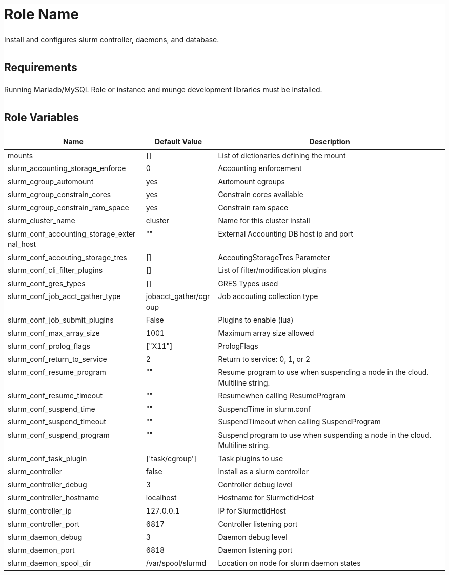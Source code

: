 Role Name
=========

Install and configures slurm controller, daemons, and database.

Requirements
------------

Running Mariadb/MySQL Role or instance and munge development libraries must be installed.

Role Variables
--------------


| Name                                        | Default Value         | Description                                                                       |
|---------------------------------------------|-----------------------|-----------------------------------------------------------------------------------|
| mounts                                      | []                    | List of dictionaries defining the mount                                           |
| slurm_accounting_storage_enforce            | 0                     | Accounting enforcement                                                            |
| slurm_cgroup_automount                      | yes                   | Automount cgroups                                                                 |
| slurm_cgroup_constrain_cores                | yes                   | Constrain cores available                                                         |
| slurm_cgroup_constrain_ram_space            | yes                   | Constrain ram space                                                               |
| slurm_cluster_name                          | cluster               | Name for this cluster install                                                     |
| slurm_conf_accounting_storage_external_host | ""                    | External Accounting DB host ip and port                                           |
| slurm_conf_accouting_storage_tres           | []                    | AccoutingStorageTres Parameter                                                    |
| slurm_conf_cli_filter_plugins               | []                    | List of filter/modification plugins                                               |
| slurm_conf_gres_types                       | []                    | GRES Types used                                                                   |
| slurm_conf_job_acct_gather_type             | jobacct_gather/cgroup | Job accouting collection type                                                     |
| slurm_conf_job_submit_plugins               | False                 | Plugins to enable (lua)                                                           |
| slurm_conf_max_array_size                   | 1001                  | Maximum array size allowed                                                        |
| slurm_conf_prolog_flags                     | ["X11"]               | PrologFlags                                                                       |
| slurm_conf_return_to_service                | 2                     | Return to service: 0, 1, or 2                                                     |
| slurm_conf_resume_program                   | ""                    | Resume program to use when suspending a node in the cloud. Multiline string.      |
| slurm_conf_resume_timeout                   | ""                    | Resumewhen calling ResumeProgram                                                  |
| slurm_conf_suspend_time                     | ""                    | SuspendTime in slurm.conf                                                         |
| slurm_conf_suspend_timeout                  | ""                    | SuspendTimeout when calling SuspendProgram                                        |
| slurm_conf_suspend_program                  | ""                    | Suspend program to use when suspending a node in the cloud. Multiline string.     |
| slurm_conf_task_plugin                      | ['task/cgroup']       | Task plugins to use                                                               |
| slurm_controller                            | false                 | Install as a slurm controller                                                     |
| slurm_controller_debug                      | 3                     | Controller debug level                                                            |
| slurm_controller_hostname                   | localhost             | Hostname for SlurmctldHost                                                        |
| slurm_controller_ip                         | 127.0.0.1             | IP for SlurmctldHost                                                              |
| slurm_controller_port                       | 6817                  | Controller listening port                                                         |
| slurm_daemon_debug                          | 3                     | Daemon debug level                                                                |
| slurm_daemon_port                           | 6818                  | Daemon listening port                                                             |
| slurm_daemon_spool_dir                      | /var/spool/slurmd     | Location on node for slurm daemon states                                          |